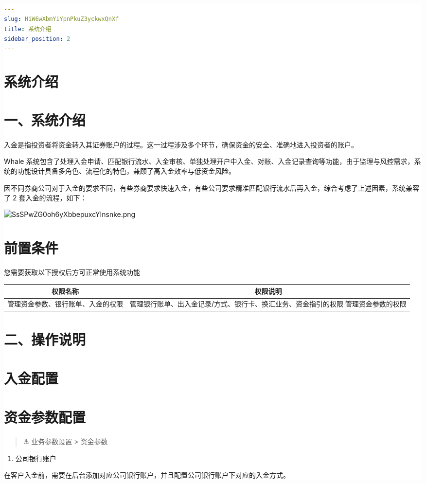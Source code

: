 ```yaml
---
slug: HiW6wXbmYiYpnPkuZ3yckwxQnXf
title: 系统介绍
sidebar_position: 2
---
```



# 系统介绍


# 一、系统介绍


入金是指投资者将资金转入其证券账户的过程。这一过程涉及多个环节，确保资金的安全、准确地进入投资者的账户。


Whale 系统包含了处理入金申请、匹配银行流水、入金审核、单独处理开户中入金、对账、入金记录查询等功能，由于监理与风控需求，系统的功能设计具备多角色、流程化的特色，兼顾了高入金效率与低资金风险。


因不同券商公司对于入金的要求不同，有些券商要求快速入金，有些公司要求精准匹配银行流水后再入金，综合考虑了上述因素，系统兼容了 2 套入金的流程，如下：


![SsSPwZG0oh6yXbbepuxcYInsnke.png](/assets/51cca72d4eac1458c923656d50758281.png)


# 前置条件


您需要获取以下授权后方可正常使用系统功能


| 权限名称              | 权限说明                                       |
| ----------------- | ------------------------------------------ |
| 管理资金参数、银行账单、入金的权限 | 管理银行账单、出入金记录/方式、银行卡、换汇业务、资金指引的权限 管理资金参数的权限 |


# 二、操作说明


# 入金配置


# 资金参数配置


> ⚓ 业务参数设置 > 资金参数

1. 公司银行账户

在客户入金前，需要在后台添加对应公司银行账户，并且配置公司银行账户下对应的入金方式。

